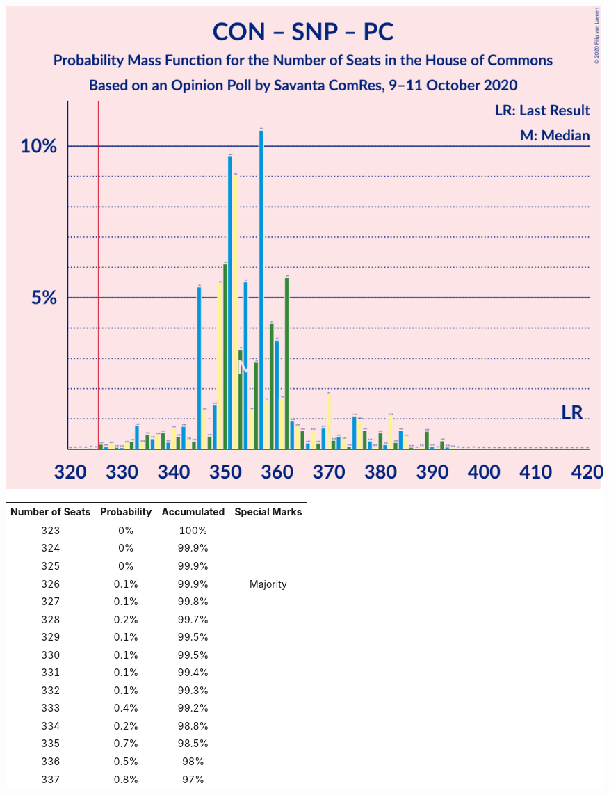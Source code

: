 ![Graph with seats probability mass function not yet produced](2020-10-11-SavantaComRes-coalitions-seats-pmf-con–snp–pc.png "Seats Probability Mass Function")

| Number of Seats | Probability | Accumulated | Special Marks |
|:---------------:|:-----------:|:-----------:|:-------------:|
| 323 | 0% | 100% |  |
| 324 | 0% | 99.9% |  |
| 325 | 0% | 99.9% |  |
| 326 | 0.1% | 99.9% | Majority |
| 327 | 0.1% | 99.8% |  |
| 328 | 0.2% | 99.7% |  |
| 329 | 0.1% | 99.5% |  |
| 330 | 0.1% | 99.5% |  |
| 331 | 0.1% | 99.4% |  |
| 332 | 0.1% | 99.3% |  |
| 333 | 0.4% | 99.2% |  |
| 334 | 0.2% | 98.8% |  |
| 335 | 0.7% | 98.5% |  |
| 336 | 0.5% | 98% |  |
| 337 | 0.8% | 97% |  |